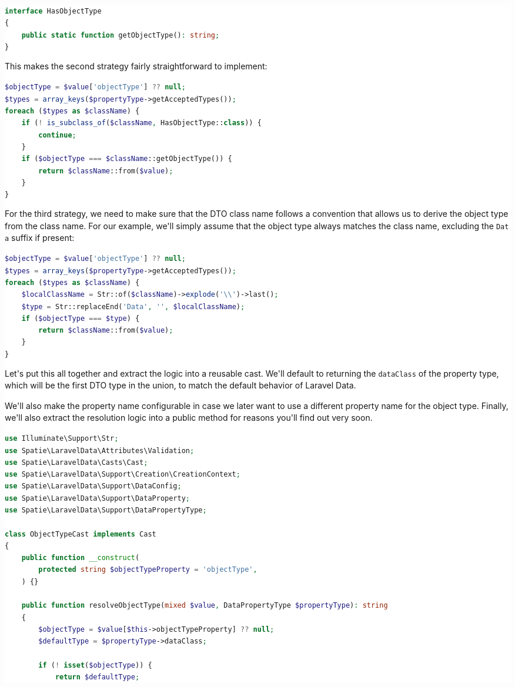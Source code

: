 ```php
interface HasObjectType
{
    public static function getObjectType(): string;
}
```

This makes the second strategy fairly straightforward to implement:

```php
$objectType = $value['objectType'] ?? null;
$types = array_keys($propertyType->getAcceptedTypes());
foreach ($types as $className) {
    if (! is_subclass_of($className, HasObjectType::class)) {
        continue;
    }
    if ($objectType === $className::getObjectType()) {
        return $className::from($value);
    }
}
```

For the third strategy, we need to make sure that the DTO class name follows a convention that allows us to derive the object type from the class name. For our example, we'll simply assume that the object type always matches the class name, excluding the `Data` suffix if present:

```php
$objectType = $value['objectType'] ?? null;
$types = array_keys($propertyType->getAcceptedTypes());
foreach ($types as $className) {
    $localClassName = Str::of($className)->explode('\\')->last();
    $type = Str::replaceEnd('Data', '', $localClassName);
    if ($objectType === $type) {
        return $className::from($value);
    }
}
```

Let's put this all together and extract the logic into a reusable cast. We'll default to returning the `dataClass` of the property type, which will be the first DTO type in the union, to match the default behavior of Laravel Data.

We'll also make the property name configurable in case we later want to use a different property name for the object type. Finally, we'll also extract the resolution logic into a public method for reasons you'll find out very soon.

```php
use Illuminate\Support\Str;
use Spatie\LaravelData\Attributes\Validation;
use Spatie\LaravelData\Casts\Cast;
use Spatie\LaravelData\Support\Creation\CreationContext;
use Spatie\LaravelData\Support\DataConfig;
use Spatie\LaravelData\Support\DataProperty;
use Spatie\LaravelData\Support\DataPropertyType;

class ObjectTypeCast implements Cast
{
    public function __construct(
        protected string $objectTypeProperty = 'objectType',
    ) {}

    public function resolveObjectType(mixed $value, DataPropertyType $propertyType): string
    {
        $objectType = $value[$this->objectTypeProperty] ?? null;
        $defaultType = $propertyType->dataClass;

        if (! isset($objectType)) {
            return $defaultType;
```